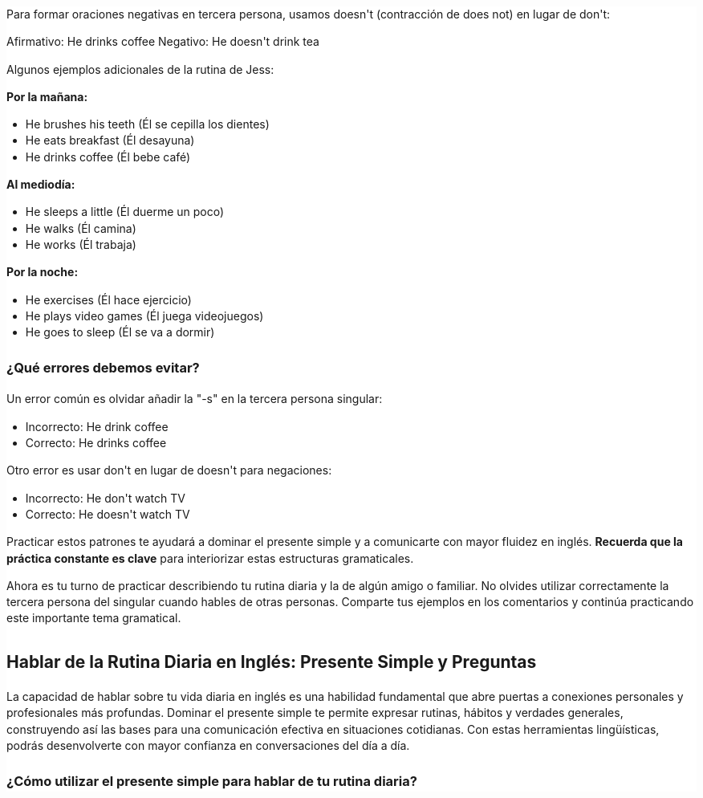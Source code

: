 Para formar oraciones negativas en tercera persona, usamos doesn't (contracción de does not) en lugar de don't:

Afirmativo: He drinks coffee
Negativo: He doesn't drink tea

Algunos ejemplos adicionales de la rutina de Jess:

**Por la mañana:**

- He brushes his teeth (Él se cepilla los dientes)
- He eats breakfast (Él desayuna)
- He drinks coffee (Él bebe café)

**Al mediodía:**

- He sleeps a little (Él duerme un poco)
- He walks (Él camina)
- He works (Él trabaja)

**Por la noche:**

- He exercises (Él hace ejercicio)
- He plays video games (Él juega videojuegos)
- He goes to sleep (Él se va a dormir)

### ¿Qué errores debemos evitar?

Un error común es olvidar añadir la "-s" en la tercera persona singular:

- Incorrecto: He drink coffee
- Correcto: He drinks coffee

Otro error es usar don't en lugar de doesn't para negaciones:

- Incorrecto: He don't watch TV
- Correcto: He doesn't watch TV

Practicar estos patrones te ayudará a dominar el presente simple y a comunicarte con mayor fluidez en inglés. **Recuerda que la práctica constante es clave** para interiorizar estas estructuras gramaticales.

Ahora es tu turno de practicar describiendo tu rutina diaria y la de algún amigo o familiar. No olvides utilizar correctamente la tercera persona del singular cuando hables de otras personas. Comparte tus ejemplos en los comentarios y continúa practicando este importante tema gramatical.

## Hablar de la Rutina Diaria en Inglés: Presente Simple y Preguntas

La capacidad de hablar sobre tu vida diaria en inglés es una habilidad fundamental que abre puertas a conexiones personales y profesionales más profundas. Dominar el presente simple te permite expresar rutinas, hábitos y verdades generales, construyendo así las bases para una comunicación efectiva en situaciones cotidianas. Con estas herramientas lingüísticas, podrás desenvolverte con mayor confianza en conversaciones del día a día.

### ¿Cómo utilizar el presente simple para hablar de tu rutina diaria?
